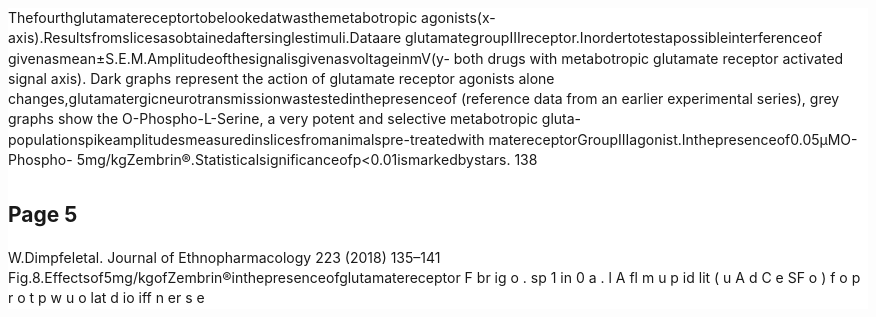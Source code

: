 Thefourthglutamatereceptortobelookedatwasthemetabotropic
agonists(x-axis).Resultsfromslicesasobtainedaftersinglestimuli.Dataare
glutamategroupIIIreceptor.Inordertotestapossibleinterferenceof
givenasmean±S.E.M.AmplitudeofthesignalisgivenasvoltageinmV(y-
both drugs with metabotropic glutamate receptor activated signal
axis). Dark graphs represent the action of glutamate receptor agonists alone
changes,glutamatergicneurotransmissionwastestedinthepresenceof (reference data from an earlier experimental series), grey graphs show the
O-Phospho-L-Serine, a very potent and selective metabotropic gluta- populationspikeamplitudesmeasuredinslicesfromanimalspre-treatedwith
matereceptorGroupIIIagonist.Inthepresenceof0.05µMO-Phospho- 5mg/kgZembrin®.Statisticalsignificanceofp<0.01ismarkedbystars.
138

## Page 5

W.Dimpfeletal. Journal of Ethnopharmacology 223 (2018) 135–141
Fig.8.Effectsof5mg/kgofZembrin®inthepresenceofglutamatereceptor F
br
ig
o
.
sp
1
in
0
a
.
l
A
fl
m
u
p
id
lit
(
u
A
d
C
e
SF
o
)
f
o
p
r
o
t
p
w
u
o
lat
d
io
iff
n
er
s
e